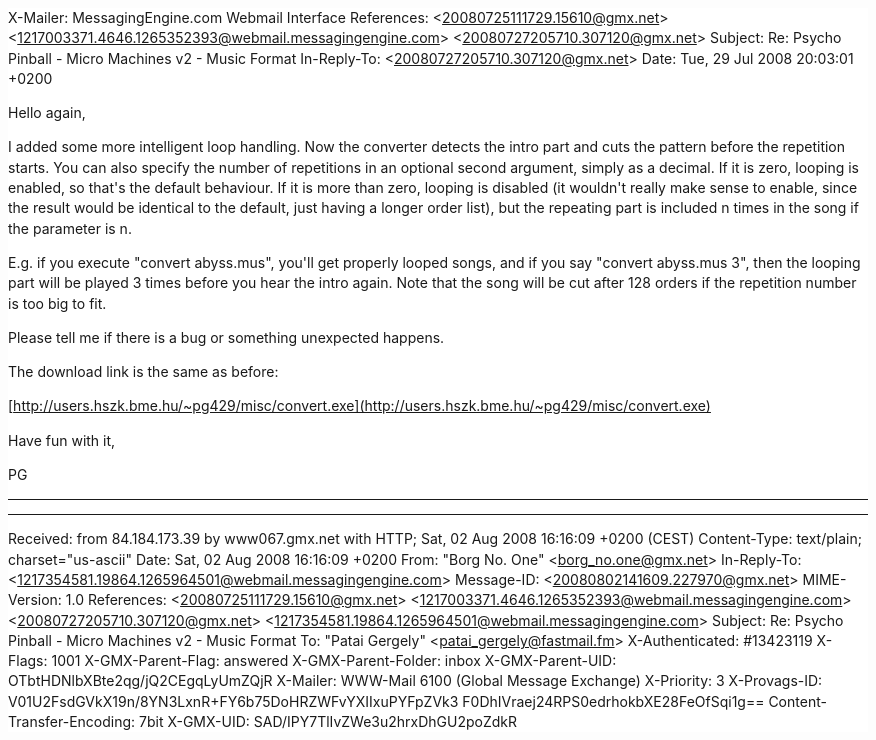 X-Mailer: MessagingEngine.com Webmail Interface
References: <[20080725111729.15610@gmx.net](mailto:20080725111729.15610@gmx.net)>
 <[1217003371.4646.1265352393@webmail.messagingengine.com](mailto:1217003371.4646.1265352393@webmail.messagingengine.com)>
 <[20080727205710.307120@gmx.net](mailto:20080727205710.307120@gmx.net)>
Subject: Re: Psycho Pinball - Micro Machines v2 - Music Format
In-Reply-To: <[20080727205710.307120@gmx.net](mailto:20080727205710.307120@gmx.net)>
Date: Tue, 29 Jul 2008 20:03:01 +0200

Hello again,

I added some more intelligent loop handling. Now the converter detects
the intro part and cuts the pattern before the repetition starts. You
can also specify the number of repetitions in an optional second
argument, simply as a decimal. If it is zero, looping is enabled, so
that's the default behaviour. If it is more than zero, looping is
disabled (it wouldn't really make sense to enable, since the result
would be identical to the default, just having a longer order list), but
the repeating part is included n times in the song if the parameter is
n.

E.g. if you execute "convert abyss.mus", you'll get properly looped
songs, and if you say "convert abyss.mus 3", then the looping part will
be played 3 times before you hear the intro again. Note that the song
will be cut after 128 orders if the repetition number is too big to fit.

Please tell me if there is a bug or something unexpected happens.

The download link is the same as before:

[http://users.hszk.bme.hu/~pg429/misc/convert.exe](http://users.hszk.bme.hu/~pg429/misc/convert.exe)

Have fun with it,

PG

----------
----------
Received: from 84.184.173.39 by www067.gmx.net with HTTP;
 Sat, 02 Aug 2008 16:16:09 +0200 (CEST)
Content-Type: text/plain; charset="us-ascii"
Date: Sat, 02 Aug 2008 16:16:09 +0200
From: "Borg No. One" <[borg_no.one@gmx.net](mailto:borg_no.one@gmx.net)>
In-Reply-To: <[1217354581.19864.1265964501@webmail.messagingengine.com](mailto:1217354581.19864.1265964501@webmail.messagingengine.com)>
Message-ID: <[20080802141609.227970@gmx.net](mailto:20080802141609.227970@gmx.net)>
MIME-Version: 1.0
References: <[20080725111729.15610@gmx.net](mailto:20080725111729.15610@gmx.net)>
 <[1217003371.4646.1265352393@webmail.messagingengine.com](mailto:1217003371.4646.1265352393@webmail.messagingengine.com)>
 <[20080727205710.307120@gmx.net](mailto:20080727205710.307120@gmx.net)>
 <[1217354581.19864.1265964501@webmail.messagingengine.com](mailto:1217354581.19864.1265964501@webmail.messagingengine.com)>
Subject: Re: Psycho Pinball - Micro Machines v2 - Music Format
To: "Patai Gergely" <[patai_gergely@fastmail.fm](mailto:patai_gergely@fastmail.fm)>
X-Authenticated: #13423119
X-Flags: 1001
X-GMX-Parent-Flag: answered
X-GMX-Parent-Folder: inbox
X-GMX-Parent-UID: OTbtHDNlbXBte2qg/jQ2CEgqLyUmZQjR
X-Mailer: WWW-Mail 6100 (Global Message Exchange)
X-Priority: 3
X-Provags-ID: V01U2FsdGVkX19n/8YN3LxnR+FY6b75DoHRZWFvYXIIxuPYFpZVk3
 F0DhIVraej24RPS0edrhokbXE28FeOfSqi1g== 
Content-Transfer-Encoding: 7bit
X-GMX-UID: SAD/IPY7TlIvZWe3u2hrxDhGU2poZdkR
